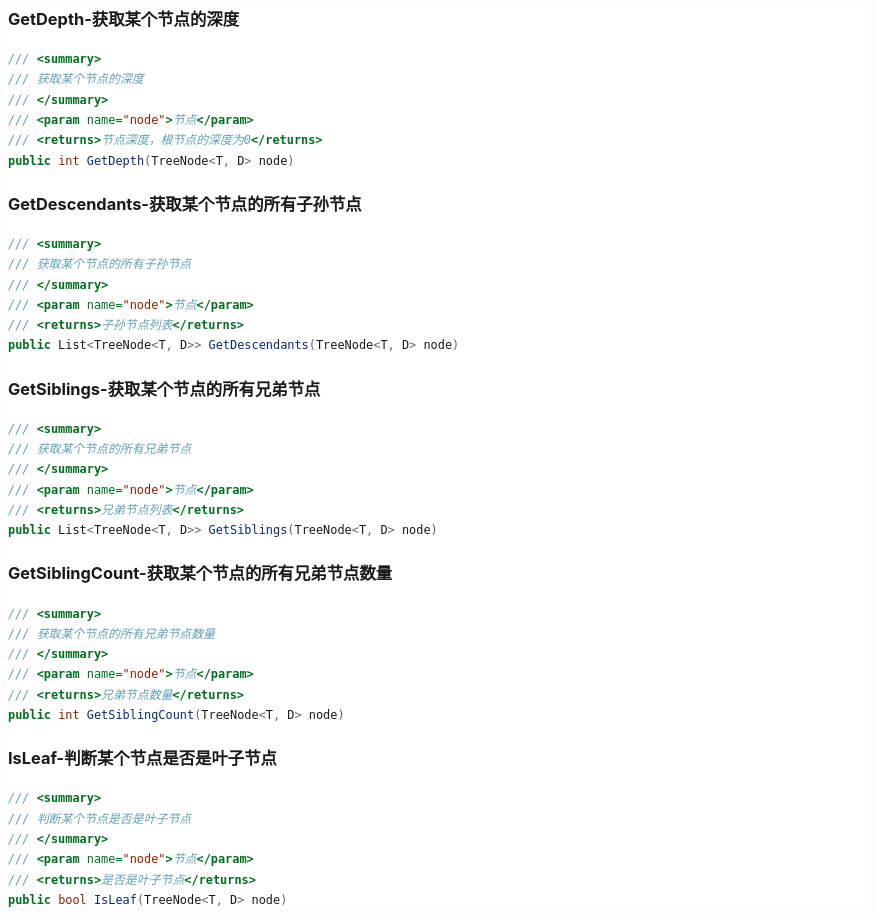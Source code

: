### GetDepth-获取某个节点的深度

```csharp
/// <summary>
/// 获取某个节点的深度
/// </summary>
/// <param name="node">节点</param>
/// <returns>节点深度，根节点的深度为0</returns>
public int GetDepth(TreeNode<T, D> node)
```

### GetDescendants-获取某个节点的所有子孙节点

```csharp
/// <summary>
/// 获取某个节点的所有子孙节点
/// </summary>
/// <param name="node">节点</param>
/// <returns>子孙节点列表</returns>
public List<TreeNode<T, D>> GetDescendants(TreeNode<T, D> node)
```

### GetSiblings-获取某个节点的所有兄弟节点

```csharp
/// <summary>
/// 获取某个节点的所有兄弟节点
/// </summary>
/// <param name="node">节点</param>
/// <returns>兄弟节点列表</returns>
public List<TreeNode<T, D>> GetSiblings(TreeNode<T, D> node)
```

### GetSiblingCount-获取某个节点的所有兄弟节点数量

```csharp
/// <summary>
/// 获取某个节点的所有兄弟节点数量
/// </summary>
/// <param name="node">节点</param>
/// <returns>兄弟节点数量</returns>
public int GetSiblingCount(TreeNode<T, D> node)
```

### IsLeaf-判断某个节点是否是叶子节点

```csharp
/// <summary>
/// 判断某个节点是否是叶子节点
/// </summary>
/// <param name="node">节点</param>
/// <returns>是否是叶子节点</returns>
public bool IsLeaf(TreeNode<T, D> node)
```
